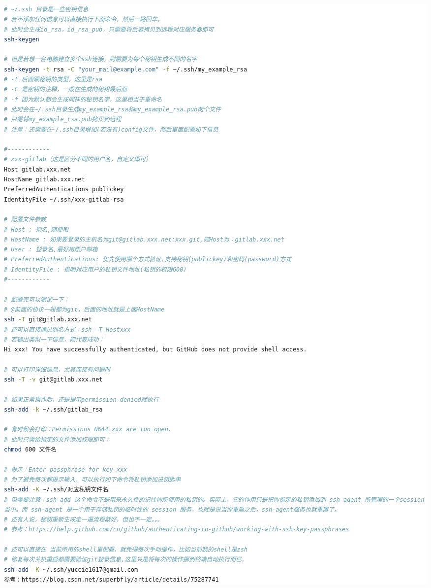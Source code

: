 ```bash
# ~/.ssh 目录是一些密钥信息
# 若不添加任何信息可以直接执行下面命令，然后一路回车，
# 此时会生成id_rsa，id_rsa_pub，只需要将后者拷贝到远程对应服务器即可
ssh-keygen

# 但是若想一台电脑建立多个ssh连接，则需要为每个秘钥生成不同的名字
ssh-keygen -t rsa -C "your_mail@example.com" -f ~/.ssh/my_example_rsa
# -t 后面跟秘钥的类型，这里是rsa
# -C 是密钥的注释，一般在生成的秘钥最后面
# -f 因为默认都会生成同样的秘钥名字，这里相当于重命名
# 此时会在~/.ssh目录生成my_example_rsa和my_example_rsa.pub两个文件
# 只需将my_example_rsa.pub拷贝到远程
# 注意：还需要在~/.ssh目录增加(若没有)config文件，然后里面配置如下信息

#------------
# xxx-gitlab（这是区分不同的用户名，自定义即可）
Host gitlab.xxx.net
HostName gitlab.xxx.net
PreferredAuthentications publickey
IdentityFile ~/.ssh/xxx-gitlab-rsa

# 配置文件参数
# Host : 别名,随便取
# HostName : 如果要登录的主机名为git@gitlab.xxx.net:xxx.git,则Host为：gitlab.xxx.net
# User : 登录名,最好用账户邮箱
# PreferredAuthentications: 优先使用哪个方式验证,支持秘钥(publickey)和密码(password)方式
# IdentityFile : 指明对应用户的私钥文件地址(私钥的权限600)
#------------

# 配置完可以测试一下：
# @前面的协议一般都为git，后面的地址就是上面HostName
ssh -T git@gitlab.xxx.net
# 还可以直接通过别名方式：ssh -T Hostxxx
# 若输出类似一下信息，则代表成功：
Hi xxx! You have successfully authenticated, but GitHub does not provide shell access.

# 可以打印详细信息，尤其连接有问题时
ssh -T -v git@gitlab.xxx.net

# 如果正常操作后，还是提示permission denied就执行
ssh-add -k ~/.ssh/gitlab_rsa

# 有时候会打印：Permissions 0644 xxx are too open.
# 此时只需给指定的文件添加权限即可：
chmod 600 文件名

# 提示：Enter passphrase for key xxx
# 为了避免每次都提示输入，可以执行如下命令将私钥添加进钥匙串
ssh-add -K ~/.ssh/对应私钥文件名
# 但需要注意：ssh-add 这个命令不是用来永久性的记住你所使用的私钥的。实际上，它的作用只是把你指定的私钥添加到 ssh-agent 所管理的一个session 当中。而 ssh-agent 是一个用于存储私钥的临时性的 session 服务，也就是说当你重启之后，ssh-agent服务也就重置了。
# 还有人说，秘钥重新生成走一遍流程就好，但也不一定。。。
# 参考：https://help.github.com/cn/github/authenticating-to-github/working-with-ssh-key-passphrases

# 还可以直接在 当前所用的shell里配置，就免得每次手动操作，比如当前我的shell是zsh
# 修复每次关机重启都需要验证git登录信息,这里只是将每次的操作挪到终端自动执行而已.
ssh-add -K ~/.ssh/yuccie1617@gmail.com
参考：https://blog.csdn.net/superbfly/article/details/75287741
```
